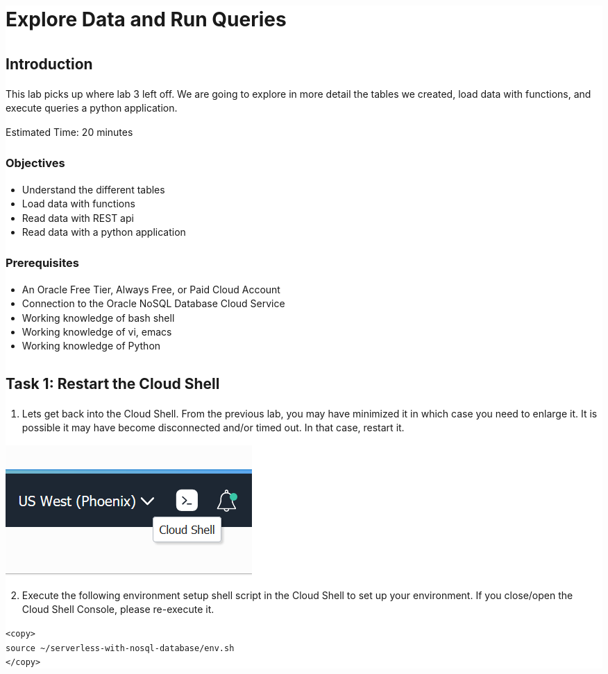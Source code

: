 # Explore Data and Run Queries

## Introduction

This lab picks up where lab 3 left off.   We are going to explore in more detail the tables we created, load data with functions, and execute queries a python application.  

Estimated Time: 20 minutes

### Objectives

* Understand the different tables
* Load data with functions
* Read data with REST api
* Read data with a python application

### Prerequisites

* An Oracle Free Tier, Always Free, or Paid Cloud Account
* Connection to the Oracle NoSQL Database Cloud Service
* Working knowledge of bash shell
* Working knowledge of vi, emacs
* Working knowledge of Python


## Task 1: Restart the Cloud Shell

1. Lets get back into the Cloud Shell.  From the previous lab, you may have minimized it in which case you need to enlarge it.  It is possible it may have become disconnected and/or timed out.   In that case, restart it.

  ![](./images/cloud-shell-phoenix.png)

2. Execute the following environment setup shell script in the Cloud Shell to set up your environment. If you close/open the Cloud Shell Console, please re-execute it.

  ```
  <copy>
  source ~/serverless-with-nosql-database/env.sh
  </copy>
  ```
